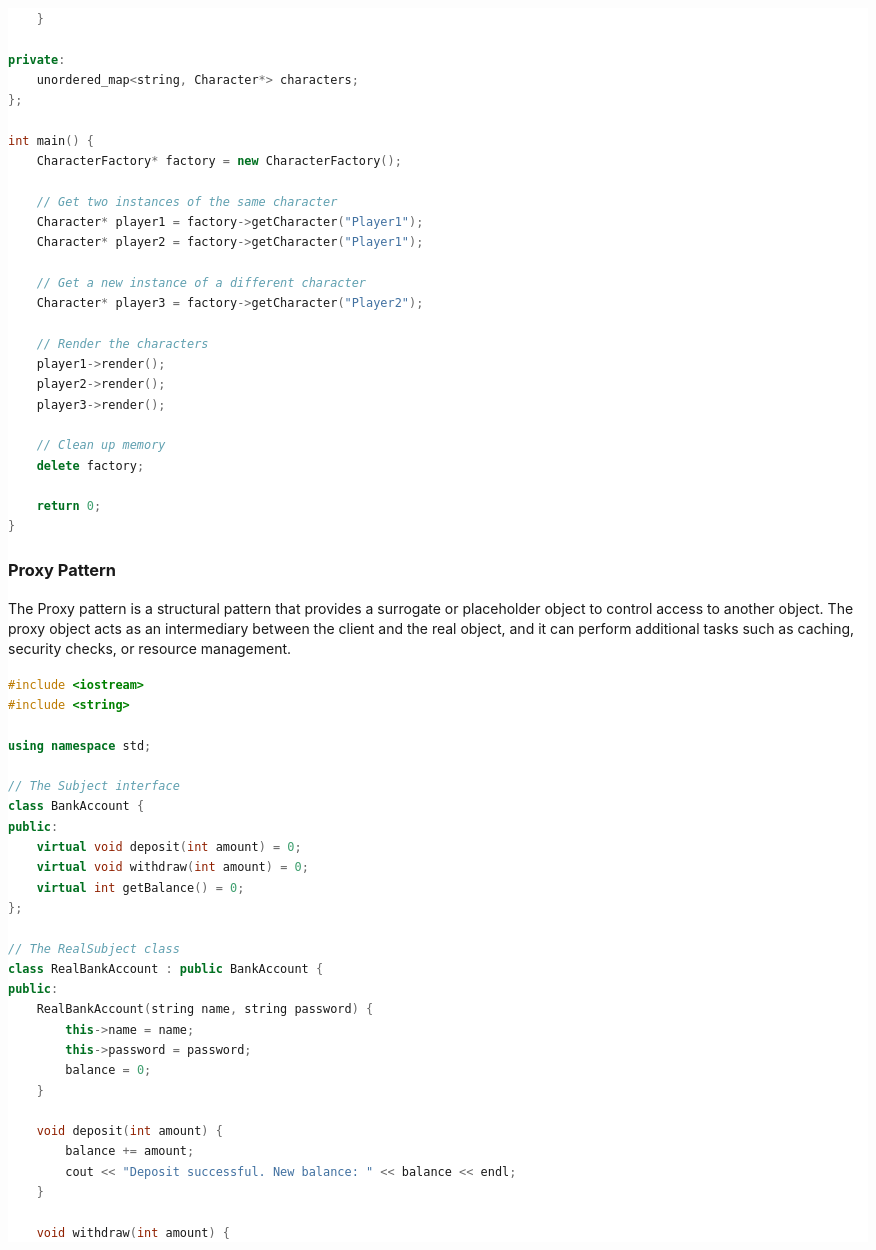 ```cpp
    }

private:
    unordered_map<string, Character*> characters;
};

int main() {
    CharacterFactory* factory = new CharacterFactory();

    // Get two instances of the same character
    Character* player1 = factory->getCharacter("Player1");
    Character* player2 = factory->getCharacter("Player1");

    // Get a new instance of a different character
    Character* player3 = factory->getCharacter("Player2");

    // Render the characters
    player1->render();
    player2->render();
    player3->render();

    // Clean up memory
    delete factory;

    return 0;
}
```

### Proxy Pattern

The Proxy pattern is a structural pattern that provides a surrogate or placeholder object to control access to another object. The proxy object acts as an intermediary between the client and the real object, and it can perform additional tasks such as caching, security checks, or resource management.

```cpp
#include <iostream>
#include <string>

using namespace std;

// The Subject interface
class BankAccount {
public:
    virtual void deposit(int amount) = 0;
    virtual void withdraw(int amount) = 0;
    virtual int getBalance() = 0;
};

// The RealSubject class
class RealBankAccount : public BankAccount {
public:
    RealBankAccount(string name, string password) {
        this->name = name;
        this->password = password;
        balance = 0;
    }

    void deposit(int amount) {
        balance += amount;
        cout << "Deposit successful. New balance: " << balance << endl;
    }

    void withdraw(int amount) {
```